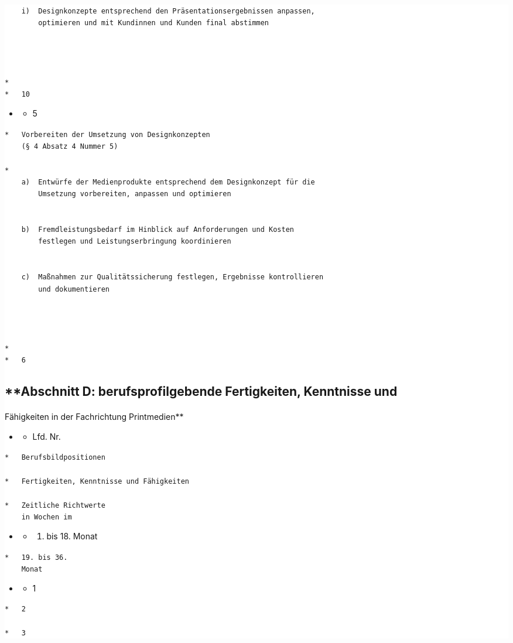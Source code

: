 
        i)  Designkonzepte entsprechend den Präsentationsergebnissen anpassen,
            optimieren und mit Kundinnen und Kunden final abstimmen




    *
    *   10


*    *   5

    *   Vorbereiten der Umsetzung von Designkonzepten
        (§ 4 Absatz 4 Nummer 5)

    *
        a)  Entwürfe der Medienprodukte entsprechend dem Designkonzept für die
            Umsetzung vorbereiten, anpassen und optimieren


        b)  Fremdleistungsbedarf im Hinblick auf Anforderungen und Kosten
            festlegen und Leistungserbringung koordinieren


        c)  Maßnahmen zur Qualitätssicherung festlegen, Ergebnisse kontrollieren
            und dokumentieren




    *
    *   6





## **Abschnitt D: berufsprofilgebende Fertigkeiten, Kenntnisse und
Fähigkeiten in der Fachrichtung Printmedien**

*    *   Lfd.
        Nr.

    *   Berufsbildpositionen

    *   Fertigkeiten, Kenntnisse und Fähigkeiten

    *   Zeitliche Richtwerte
        in Wochen im


*    *   1. bis 18.
        Monat

    *   19. bis 36.
        Monat


*    *   1

    *   2

    *   3
